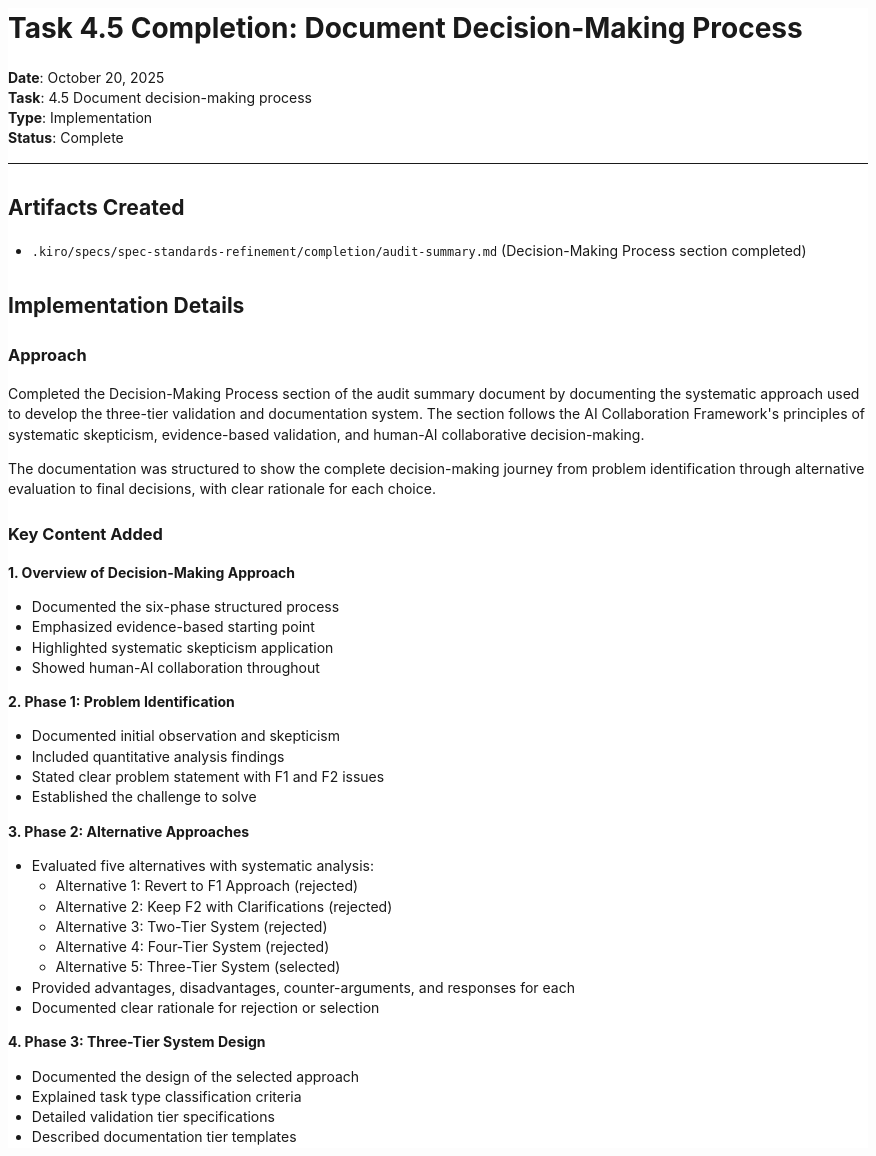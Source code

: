 # Task 4.5 Completion: Document Decision-Making Process

**Date**: October 20, 2025  
**Task**: 4.5 Document decision-making process  
**Type**: Implementation  
**Status**: Complete

---

## Artifacts Created

- `.kiro/specs/spec-standards-refinement/completion/audit-summary.md` (Decision-Making Process section completed)

## Implementation Details

### Approach

Completed the Decision-Making Process section of the audit summary document by documenting the systematic approach used to develop the three-tier validation and documentation system. The section follows the AI Collaboration Framework's principles of systematic skepticism, evidence-based validation, and human-AI collaborative decision-making.

The documentation was structured to show the complete decision-making journey from problem identification through alternative evaluation to final decisions, with clear rationale for each choice.

### Key Content Added

**1. Overview of Decision-Making Approach**
- Documented the six-phase structured process
- Emphasized evidence-based starting point
- Highlighted systematic skepticism application
- Showed human-AI collaboration throughout

**2. Phase 1: Problem Identification**
- Documented initial observation and skepticism
- Included quantitative analysis findings
- Stated clear problem statement with F1 and F2 issues
- Established the challenge to solve

**3. Phase 2: Alternative Approaches**
- Evaluated five alternatives with systematic analysis:
  - Alternative 1: Revert to F1 Approach (rejected)
  - Alternative 2: Keep F2 with Clarifications (rejected)
  - Alternative 3: Two-Tier System (rejected)
  - Alternative 4: Four-Tier System (rejected)
  - Alternative 5: Three-Tier System (selected)
- Provided advantages, disadvantages, counter-arguments, and responses for each
- Documented clear rationale for rejection or selection

**4. Phase 3: Three-Tier System Design**
- Documented the design of the selected approach
- Explained task type classification criteria
- Detailed validation tier specifications
- Described documentation tier templates
